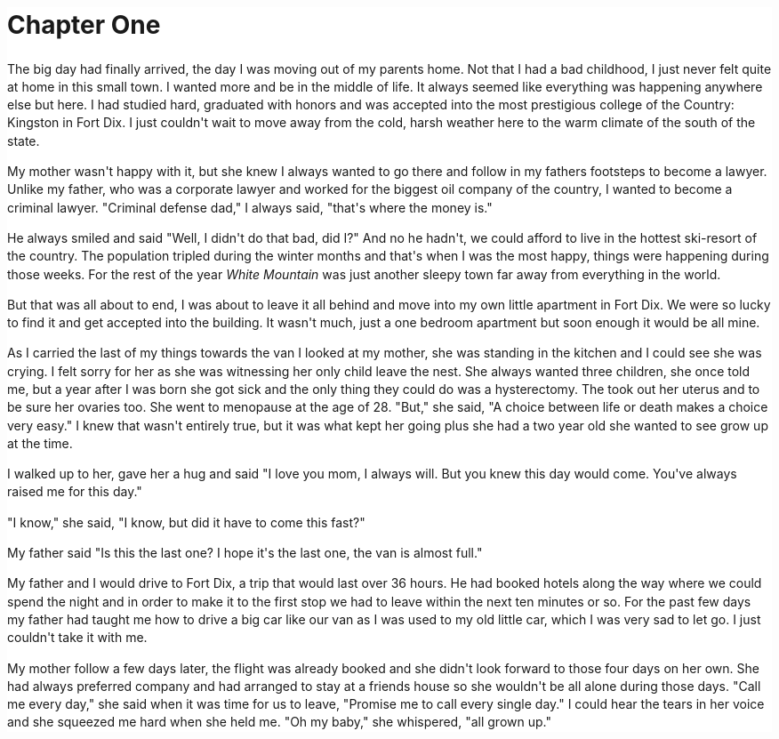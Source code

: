 # Chapter One
The big day had finally arrived, the day I was moving out of my parents home.
Not that I had a bad childhood, I just never felt quite at home in this small
town. I wanted more and be in the middle of life. It always seemed like
everything was happening anywhere else but here. I had studied hard, graduated
with honors and was accepted into the most prestigious college of the Country:
Kingston in Fort Dix. I just couldn't wait to move away from the cold, harsh
weather here to the warm climate of the south of the state.

My mother wasn't happy with it, but she knew I always wanted to go there and
follow in my fathers footsteps to become a lawyer. Unlike my father, who was a
corporate lawyer and worked for the biggest oil company of the country, I
wanted to become a criminal lawyer. "Criminal defense dad," I always said,
"that's where the money is."

He always smiled and said "Well, I didn't do that bad, did I?" And no he
hadn't, we could afford to live in the hottest ski-resort of the country. The
population tripled during the winter months and that's when I was the most
happy, things were happening during those weeks. For the rest of the year
_White Mountain_ was just another sleepy town far away from everything in the
world.

But that was all about to end, I was about to leave it all behind and move into
my own little apartment in Fort Dix. We were so lucky to find it and get
accepted into the building. It wasn't much, just a one bedroom apartment but
soon enough it would be all mine.

As I carried the last of my things towards the van I looked at my mother, she
was standing in the kitchen and I could see she was crying. I felt sorry for
her as she was witnessing her only child leave the nest. She always wanted
three children, she once told me, but a year after I was born she got sick and
the only thing they could do was a hysterectomy. The took out her uterus and to
be sure her ovaries too. She went to menopause at the age of 28. "But," she
said, "A choice between life or death makes a choice very easy." I knew that
wasn't entirely true, but it was what kept her going plus she had a two year
old she wanted to see grow up at the time.

I walked up to her, gave her a hug and said "I love you mom, I always will. But
you knew this day would come. You've always raised me for this day."

"I know," she said, "I know, but did it have to come this fast?"

My father said "Is this the last one? I hope it's the last one, the van is
almost full."

My father and I would drive to Fort Dix, a trip that would last over 36 hours.
He had booked hotels along the way where we could spend the night and in order
to make it to the first stop we had to leave within the next ten minutes or so.
For the past few days my father had taught me how to drive a big car like our
van as I was used to my old little car, which I was very sad to let go. I just
couldn't take it with me.

My mother follow a few days later, the flight was already booked and she didn't
look forward to those four days on her own. She had always preferred company
and had arranged to stay at a friends house so she wouldn't be all alone during
those days. "Call me every day," she said when it was time for us to leave,
"Promise me to call every single day." I could hear the tears in her voice and
she squeezed me hard when she held me. "Oh my baby," she whispered, "all grown
up."
